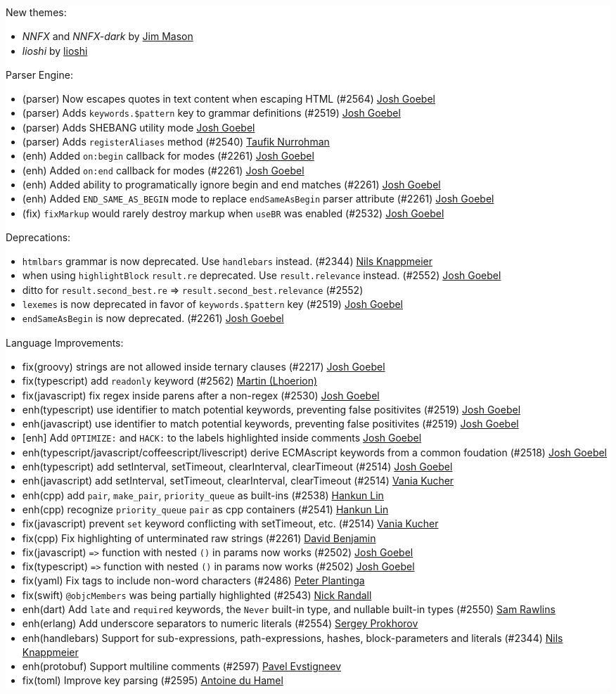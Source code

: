New themes:

- *NNFX* and *NNFX-dark* by [Jim Mason][]
- *lioshi* by [lioshi][]

Parser Engine:

- (parser) Now escapes quotes in text content when escaping HTML (#2564) [Josh Goebel][]
- (parser) Adds `keywords.$pattern` key to grammar definitions (#2519) [Josh Goebel][]
- (parser) Adds SHEBANG utility mode [Josh Goebel][]
- (parser) Adds `registerAliases` method (#2540) [Taufik Nurrohman][]
- (enh) Added `on:begin` callback for modes (#2261) [Josh Goebel][]
- (enh) Added `on:end` callback for modes (#2261) [Josh Goebel][]
- (enh) Added ability to programatically ignore begin and end matches (#2261) [Josh Goebel][]
- (enh) Added `END_SAME_AS_BEGIN` mode to replace `endSameAsBegin` parser attribute (#2261) [Josh Goebel][]
- (fix) `fixMarkup` would rarely destroy markup when `useBR` was enabled (#2532) [Josh Goebel][]

Deprecations:

- `htmlbars` grammar is now deprecated. Use `handlebars` instead. (#2344) [Nils Knappmeier][]
- when using `highlightBlock` `result.re` deprecated. Use `result.relevance` instead. (#2552) [Josh Goebel][]
- ditto for `result.second_best.re` => `result.second_best.relevance` (#2552)
- `lexemes` is now deprecated in favor of `keywords.$pattern` key (#2519) [Josh Goebel][]
- `endSameAsBegin` is now deprecated. (#2261) [Josh Goebel][]

Language Improvements:

- fix(groovy) strings are not allowed inside ternary clauses (#2217) [Josh Goebel][]
- fix(typescript) add `readonly` keyword (#2562) [Martin (Lhoerion)][]
- fix(javascript) fix regex inside parens after a non-regex (#2530) [Josh Goebel][]
- enh(typescript) use identifier to match potential keywords, preventing false positivites (#2519) [Josh Goebel][]
- enh(javascript) use identifier to match potential keywords, preventing false positivites (#2519) [Josh Goebel][]
- [enh] Add `OPTIMIZE:` and `HACK:` to the labels highlighted inside comments [Josh Goebel][]
- enh(typescript/javascript/coffeescript/livescript) derive ECMAscript keywords from a common foudation (#2518) [Josh Goebel][]
- enh(typescript) add setInterval, setTimeout, clearInterval, clearTimeout (#2514) [Josh Goebel][]
- enh(javascript) add setInterval, setTimeout, clearInterval, clearTimeout (#2514) [Vania Kucher][]
- enh(cpp) add `pair`, `make_pair`, `priority_queue` as built-ins (#2538) [Hankun Lin][]
- enh(cpp) recognize `priority_queue` `pair` as cpp containers (#2541) [Hankun Lin][]
- fix(javascript) prevent `set` keyword conflicting with setTimeout, etc. (#2514) [Vania Kucher][]
- fix(cpp) Fix highlighting of unterminated raw strings (#2261) [David Benjamin][]
- fix(javascript) `=>` function with nested `()` in params now works (#2502) [Josh Goebel][]
- fix(typescript) `=>` function with nested `()` in params now works (#2502) [Josh Goebel][]
- fix(yaml) Fix tags to include non-word characters (#2486) [Peter Plantinga][]
- fix(swift) `@objcMembers` was being partially highlighted (#2543) [Nick Randall][]
- enh(dart) Add `late` and `required` keywords, the `Never` built-in type, and nullable built-in types (#2550) [Sam Rawlins][]
- enh(erlang) Add underscore separators to numeric literals (#2554) [Sergey Prokhorov][]
- enh(handlebars) Support for sub-expressions, path-expressions, hashes, block-parameters and literals (#2344) [Nils Knappmeier][]
- enh(protobuf) Support multiline comments (#2597) [Pavel Evstigneev][]
- fix(toml) Improve key parsing (#2595) [Antoine du Hamel][]


[Josh Goebel]: https://github.com/joshgoebel
[aneesh98]: https://github.com/aneesh98
[BaliBalo]: https://github.com/BaliBalo
[William Wilkinson]: https://github.com/wilkinson4
[nixxquality]: https://github.com/nixxquality
[srawlins]: https://github.com/srawlins
[Alvin Joy]: https://github.com/alvinsjoy
[Aboobacker MK]: https://github.com/tachyons
[Imken]: https://github.com/immccn123
[Sainan]: https://github.com/Sainan
[Osmocom]: https://github.com/osmocom
[Álvaro Mondéjar]: https://github.com/mondeja
[Alexandre ZANNI]: https://github.com/noraj
[Barthélémy Bonhomme]: https://github.com/barthy-koeln
[Lavan]: https://github.com/jvlavan
[Somya]: https://github.com/somya-05
[guuido]: https://github.com/guuido
[clsource]: https://github.com/clsource
[Jake Leahy]: https://github.com/ire4ever1190
[Laurel King]: https://github.com/laurelthorburn
[Kristian Ekenes]: https://github.com/ekenes
[Kisaragi Hiu]: https://github.com/kisaragi-hiu
[Melkor-1]: https://github.com/Melkor-1
[PeteLomax]: https://github.com/petelomax
[gnysek]: https://github.com/gnysek
[Eisenwave]: https://github.com/Eisenwave
[Aral Balkan]: https://github.com/aral
[Lê Duy Quang]: https://github.com/leduyquang753
[Mohamed Ali]: https://github.com/MohamedAli00949
[JaeBaek Lee]: https://github.com/ThinkingVincent
[Bradley Mackey]: https://github.com/bradleymackey
[Kristian Ekenes]: https://github.com/ekenes
[Aneesh Kulkarni]: https://github.com/aneesh98
[Bruno Meneguele]: https://github.com/bmeneg
[Tara]: https://github.com/taralei
[Felix Uhl]: https://github.com/iFreilicht
[nataliia-radina]: https://github.com/Nataliia-Radina
[Robloxian Demo]: https://github.com/RobloxianDemo
[Paul Tsnobiladzé]: https://github.com/tsnobip
[Jonah Jeleniewski]: https://github.com/cirras
[Josh Goebel]: https://github.com/joshgoebel
[CY Fung]: https://github.com/cyfung1031
[Vitaly Barilko]: https://github.com/Diversus23
[Patrick Chiu]: https://github.com/patrick-kw-chiu
[Alvin Joy]: https://github.com/alvinsjoy
[Lisa Ugray]: https://github.com/lugray
[TaraLei]: https://github.com/TaraLei
[Cameron Taylor]: https://github.com/ninjamuffin99
[Vasily Polovnyov]: https://github.com/vast
[Arman Uguray]: https://github.com/armansito
[Rúnar Bjarnason]: https://github.com/runarorama
[Carl Räfting]: https://github.com/carlrafting
[BackupMiles]: https://github.com/BackupMiles
[Julien Bloino]: https://github.com/jbloino
[Sierra]: https://github.com/casuallyblue
[Vlad Dimov]: https://github.com/DevDimov
[Chiel van de Steeg]: https://github.com/cvdsteeg
[Robert Borghese]: https://github.com/RobertBorghese
[Isaac Nonato]: https://github.com/isaacnonato
[Shah Shabbir Ahmmed]: https://github.com/shabbir23ah
[Josh Goebel]: https://github.com/joshgoebel
[Checconio]: https://github.com/Checconio
[Bradley Mackey]: https://github.com/bradleymackey
[mvorisek]: https://github.com/mvorisek
[qoheniac]: https://github.com/qoheniac
[Samuel Bishop]: https://github.com/dannflor
[gondow]: https://github.com/gondow
[jchavarri]: https://github.com/jchavarri
[aana-h2]: https://github.com/aana-h2
[Nicholas Thompson]: https://github.com/NAThompson
[Yasith Deelaka]: https://github.com/YasithD
[Brian Ward]: https://github.com/WardBrian
[wtz]: https://github.com/wangtz0607
[Md Saad Akhtar]: https://github.com/akhtarmdsaad
[Guillaume Laforge]: https://github.com/glaforge
[arnoudbuzing]: https://github.com/arnoudbuzing
[aliaegik]: https://github.com/aliaegik
[Josh Goebel]: https://github.com/joshgoebel
[Timur Kamaev]: https://github.com/doiftrue
[Leopard20]: https://github.com/Leopard20/
[WisamMechano]: https://github.com/wisammechano
[faga295]: https://github.com/faga295
[AdamRaichu]: https://github.com/AdamRaichu
[Ali Ukani]: https://github.com/ali
[Jeroen van Vianen]: https://github.com/morinel
[gnysek]: https://github.com/gnysek
[Rijenkii]: https://github.com/rijenkii
[faga295]: https://github.com/faga295
[rvanasa]: https://github.com/rvanasa
[CrystalSplitter]: https://github.com/CrystalSplitter
[Sam Rawlins]: https://github.com/srawlins
[Keyacom]: https://github.com/Keyacom
[Boris Verkhovskiy]: https://github.com/verhovsky
[Cyrus Kao]: https://github.com/CyrusKao
[Zlondrej]: https://github.com/zlondrej
[matyklug18]: https://github.com/matyklug18
[Josh Goebel]: https://github.com/joshgoebel
[Josh Temple]: https://github.com/joshtemple
[nathnolt]: https://github.com/nathnolt
[Nick Chambers]: https://github.com/uplime
[h7x4]: https://github.com/h7x4
[Hirse]: https://github.com/Hirse
[The Flix Organisation]: https://github.com/flix
[MBoegers]: https://github.com/MBoegers
[Lachlan Heywood]: https://github.com/lachieh
[Eddymens]: https://github.com/eddymens
[Sopitive]: https://github.com/Sopitive
[shikhar13012001]: https://github.com/shikhar13012001
[Bluecoreg]: https://github.com/Bluecoreg
[Matt Bovel]: https://github.com/mbovel
[David Schach]: https://github.com/dschach
[Serial-ATA]: https://github.com/Serial-ATA
[Bradley Mackey]: https://github.com/bradleymackey
[Marcus Ortiz]: https://github.com/mportiz08
[Martin Honnen]: https://github.com/martin-honnen
[Serzhan Nasredin]: https://github.com/snxx-lppxx
[Tobias Buschor]: https://github.com/nuxodin/
[Tim Smith]: https://github.com/timlabs
[Avrumy Lunger]: https://github.com/vrumger
[Mousetail]: https://github.com/mousetail
[Gabriel Gonçalves]: https://github.com/KTSnowy
[Nikita Sobolev]: https://github.com/sobolevn
[Misha Kaletsky]: https://github.com/mmkal
[Martin Mattel]: https://github.com/mmattel
[John Foster]: https://github.com/jf990
[Wojciech Kania]: https://github.com/wkania
[Melissa Geels]: https://github.com/codecat
[anydonym]: https://github.com/anydonym
[henri Vandersleyen]: https://github.com/Vanderscycle
[Christina Hanson]: https://github.com/LyricLy
[Flakebi]: https://github.com/Flakebi
[Josh Goebel]: https://github.com/joshgoebel
[Mark Ericksen]: https://github.com/brainlid
[Nicolaos Skimas]: https://github.com/dev-nicolaos
[Doug Torrance]: https://github.com/d-torrance
[Annmarie Switzer]: https://github.com/annmarie-switzer
[John Foster]: https://github.com/jf990
[Pegasis]: https://github.com/PegasisForever
[Wojciech Kania]: https://github.com/wkania
[Jeylani B]: https://github.com/jeyllani
[Richard Gibson]: https://github.com/gibson042
[Bradley Mackey]: https://github.com/bradleymackey
[Melvyn Laïly]: https://github.com/mlaily
[Björn Ebbinghaus]: https://github.com/MrEbbinghaus
[Josh Goebel]: https://github.com/joshgoebel
[Samia Ali]: https://github.com/samiaab1990
[Matthieu Lempereur]: https://github.com/MrYamous
[idleberg]: https://github.com/idleberg
[Fons van der Plas]: https://github.com/fonsp
[Felipe Contreras]: https://github.com/felipec
[Josh Goebel]: https://github.com/joshgoebel
[Austin Schick]: https://github.com/austin-schick
[Josh Goebel]: https://github.com/joshgoebel
[Denis Kovalchuk]: https://github.com/deniskovalchuk
[monochromer]: https://github.com/monochromer
[Teletha]: https://github.com/teletha
[Nicolas Stucki]: https://github.com/nicolasstucki
[Bahnschrift]: https://github.com/Bahnschrift
[Melvyn Laïly]: https://github.com/mlaily
[katzeprior]: https://github.com/katzeprior
[zsoltlengyelit]: github.com/zsoltlengyelit
[idleberg]: https://github.com/idleberg
[ierehon1905]: https://github.com/ierehon1905
[Josh Goebel]: https://github.com/joshgoebel
[Patrick Kruselburger]: https://github.com/PatrickKru
[Bradley Mackey]: https://github.com/bradleymackey
[Dereavy]: https://github.com/dereavy
[Stel Abrego]: https://github.com/stelcodes
[Josh Goebel]: https://github.com/joshgoebel
[Antoine Lambert]: https://github.com/anlambert
[Elijah Conners]: https://github.com/elijahepepe
[Angelika Tyborska]: https://github.com/angelikatyborska
[Konrad Rudolph]: https://github.com/klmr
[tebeco]: https://github.com/tebeco
[Pankaj Patil]: https://github.com/patil2099
[Benedikt Wilde]: https://github.com/schtandard
[Thanos Karagiannis]: https://github.com/thanoskrg
[Farzad Sadeghi]: https://github.com/terminaldweller
[Martijn Bastiaan]: https://github.com/martijnbastiaan
[Bradley Mackey]: https://github.com/bradleymackey
[Dylan McBean]: https://github.com/DylanMcBean
[Josh Goebel]: https://github.com/joshgoebel
[Ryan Mulligan]: https://github.com/ryantm
[R3voA3]: https://github.com/R3voA3
[JonBons]: https://github.com/JonBons
[Wei Su]: https://github.com/swsoyee
[Jared Luboff]: https://github.com/jaredlll08
[NullVoxPopuli]: https://github.com/NullVoxPopuli
[Mike Watling]: https://github.com/Pickysaurus
[Nico Abram]: https://github.com/nico-abram
[James Edington]: http://www.ishygddt.xyz/
[Jan Pilzer]: https://github.com/Hirse
[Kris van Rens]: https://github.com/krisvanrens
[Stef Levesque]: https://github.com/stef-levesque
[Josh Goebel]: https://github.com/joshgoebel
[John Cheung]: https://github.com/Real-John-Cheung
[xDGameStudios]: https://github.com/xDGameStudios
[Ayesh]: https://github.com/Ayesh
[Vyron Vasileiadis]: https://github.com/fedonman
[Antoine du Hamel]: https://github.com/aduh95
[Vaibhav Chanana]: https://github.com/il3ven
[David Ostrovsky]: https://github.com/davido
[AndyKIron]: https://github.com/AndyKIron
[Samuel Colvin]: https://github.com/samuelcolvin
[Michael Newton]: https://github.com/miken32
[Steven Van Impe]: https://github.com/svanimpe/
[Josh Goebel]: https://github.com/joshgoebel
[Vaibhav Chanana]: https://github.com/il3ven
[davidhcefx]: https://github.com/davidhcefx
[Jan Pilzer]: https://github.com/Hirse
[htmlPlugin]: https://github.com/highlightjs/highlight.js/issues/2889
[tabPlugin]: https://github.com/highlightjs/highlight.js/issues/2874
[brPlugin]: https://github.com/highlightjs/highlight.js/issues/2559
[Martin Dørum]: https://github.com/mortie
[Jan Pilzer]: https://github.com/Hirse
[Oldes Huhuman]: https://github.com/Oldes
[Josh Goebel]: https://github.com/joshgoebel
[tripleee]: https://github.com/tripleee
[Steven Van Impe]: https://github.com/svanimpe/
[Vaibhav Chanana]: https://github.com/il3ven
[Guillaume Grossetie]: https://github.com/mogztter
[Michael Schmidt]: https://github.com/RunDevelopment
[Josh Goebel]: https://github.com/joshgoebel
[Guillaume Grossetie]: https://github.com/mogztter
[Brad Chamberlain]: https://github.com/bradcray
[Marat Nagayev]: https://github.com/nagayev
[Fredrik Ekre]: https://github.com/fredrikekre
[Richard Gibson]: https://github.com/gibson042
[Josh Goebel]: https://github.com/joshgoebel
[Taufik Nurrohman]: https://github.com/taufik-nurrohman
[Jan Pilzer]: https://github.com/Hirse
[Jonathan Sharpe]: https://github.com/textbook
[Michael Rush]: https://github.com/rushimusmaximus
[Patrick Scheibe]: https://github.com/halirutan
[Kyle Brown]: https://github.com/kylebrown9
[Marcus Ortiz]: https://github.com/mportiz08
[Paul Reid]: https://github.com/RedGuy12
[Josh Goebel]: https://github.com/joshgoebel
[187e7cfc]: https://github.com/highlightjs/highlight.js/commit/187e7cfcb06277ce13b5f35fb6c37ab7a7b46de9
[Chris Krycho]: https://github.com/chriskrycho
[David Pine]: https://github.com/IEvangelist
[Ryan Jonasson]: https://github.com/ryanjonasson
[Philipp Engel]: https://github.com/interkosmos
[Konrad Rudolph]: https://github.com/klmr
[Melissa Geels]: https://github.com/codecat
[Antoine du Hamel]: https://github.com/aduh95
[Ayesh Karunaratne]: https://github.com/Ayesh
[Tom Wallace]: https://github.com/thomasmichaelwallace
[schtandard]: https://github.com/schtandard
 [Josh Goebel]: https://github.com/yyyc514
[Youssef Victor]: https://github.com/Youssef1313
[Josh Goebel]: https://github.com/joshgoebel
[Andrew Janke]: https://github.com/apjanke
[Samia Ali]: https://github.com/samiaab1990
[kageru]: https://github.com/kageru
[night]: https://github.com/night
[ezksd]: https://github.com/ezksd
[idleberg]: https://github.com/idleberg
[eytienne]: https://github.com/eytienne
[sirosen]: https://github.com/sirosen
[Josh Goebel]: https://github.com/joshgoebel
[Edwin Hoogerbeets]: https://github.com/ehoogerbeets
[Josh Goebel]: https://github.com/joshgoebel
[Peter Plantinga]: https://github.com/pplantinga
[David Benjamin]: https://github.com/davidben
[Vania Kucher]: https://github.com/qWici
[Hankun Lin]: https://github.com/Linhk1606
[Nick Randall]: https://github.com/nicked
[Sam Rawlins]: https://github.com/srawlins
[Sergey Prokhorov]: https://github.com/seriyps
[Nils Knappmeier]: https://github.com/nknapp
[Martin (Lhoerion)]: https://github.com/Lhoerion
[Jim Mason]: https://github.com/RocketMan
[lioshi]: https://github.com/lioshi
[Pavel Evstigneev]: https://github.com/Paxa
[Antoine du Hamel]: https://github.com/aduh95
[Josh Goebel]: https://github.com/joshgoebel
[Josh Goebel]: https://github.com/joshgoebel
[Omid Golparvar]: https://github.com/omidgolparvar
[Alexandre Grison]: https://github.com/agrison
[Josh Goebel]: https://github.com/joshgoebel
[Chen Bin]: https://github.com/redguardtoo
[Sam Miller]: https://github.com/smillerc
[Robert Riebisch]: https://github.com/bttrx
[Taufik Nurrohman]: https://github.com/taufik-nurrohman
[Josh Goebel]: https://github.com/joshgoebel
[Sean Williams]: https://github.com/hmmwhatsthisdo
[Adnan Yaqoob]: https://github.com/adnanyaqoobvirk
[Álvaro Mondéjar]: https://github.com/mondeja
[Josh Goebel]: https://github.com/joshgoebel
[Jeffrey Arnold]: https://github.com/jrnold
[Josh Goebel]: https://github.com/joshgoebel
[Philipp Engel]: https://github.com/interkosmos
[Youssef Victor]: https://github.com/Youssef1313
[Nils Knappmeier]: https://github.com/nknapp
[Josh Goebel]: https://github.com/joshgoebel
[Josh Goebel]: https://github.com/joshgoebel
[Liam Nobel]: https://github.com/liamnobel
[Carl Baxter]: https://github.com/cdbax
[Milutin Kristofic]: https://github.com/milutin
[w3suli]: https://github.com/w3suli
[David Benjamin]: https://github.com/davidben
[Chris Marchesi]: https://github.com/vancluever
[Adrian Ostrowski]: https://github.com/aostrowski
[Rongjian Zhang]: https://github.com/pd4d10
[Mike Schall]: https://github.com/schallm
[Kirill Saksin]: https://github.com/saksmt
[Carl Baxter]: https://github.com/cdbax
[Mark Ellis]: https://github.com/ellismarkf
[Scott Hyndman]: https://github.com/shyndman
[Laurent Voullemier]: https://github.com/l-vo
[Benoit de Chezelles]: https://github.com/bew
[Johannes Müller]: https://github.com/straight-shoota
[Ahmed Atito]: https://github.com/atitoa93
[Matthew Evans]: https://github.com/matthewevans
[Tsuyusato Kitsune]: https://github.com/MakeNowJust
[Scott Hyndman]: https://github.com/shyndman
[Duncan Paterson]: https://github.com/duncdrum
[JeremyTCD]: https://github.com/JeremyTCD
[Melissa Geels]: https://github.com/codecat
[Antoine Boisier-Michaud]: https://github.com/Aboisier
[Alejandro Isaza]: https://github.com/alejandro-isaza
[Ahmad Awais]: https://github.com/ahmadawais
[Arctic Ice Studio]: https://github.com/arcticicestudio
[Dmitriy Tarasov]: https://github.com/MedvedTMN
[Egor Rogov]: https://github.com/egor-rogov
[Eric Bailey]: https://github.com/ericwbailey
[Gidi Meir Morris]: https://github.com/gmmorris
[Gustavo Costa]: https://github.com/gusbemacbe
[Harmon]: https://github.com/Harmon758
[Melissa Geels]: https://github.com/codecat
[meseta]: https://github.com/meseta
[nord-highlightjs]: https://github.com/arcticicestudio/nord-highlightjs
[Tristian Kelly]: https://github.com/TristianK3604
[Vijaya Chandran Mani]: https://github.com/vijaycs85
[John Foster]: https://github.com/jf990
[David Benjamin]: https://github.com/davidben
[Berk Çebi]: https://github.com/berkcebi
[Mauricio Caceres Bravo]: https://github.com/mcaceresb
[bostko]: https://github.com/bostko
[Deniz Bahadir]: https://github.com/Bagira80
[bcleland]: https://github.com/bcleland
[JohnC32]: https://github.com/JohnC32
[Lutz Büch]: https://github.com/lutz-100worte
[Piotr Kaminski]: https://github.com/pkaminski
[Léo Lam]: https://github.com/leoetlino
[Jan T. Sott]: https://github.com/idleberg
[Jimmy Wärting]: https://github.com/jimmywarting
[Marcos Cáceres]: https://github.com/marcoscaceres
[Tsuyusato Kitsune]: https://github.com/MakeNowJust
[Alex Arslan]: https://github.com/ararslan
[Morten Piibeleht]: https://github.com/mortenpi
[Stanislav Belov]: https://github.com/4ppl
[Ivan Dementev]: https://github.com/DiVAN1x
[Nicolas LLOBERA]: https://github.com/Nicolas01
[nnnik]: https://github.com/nnnik
[Martin Clausen]: https://github.com/maacl
[Alejandro Alonso]: https://github.com/Azoy
[Tsuyusato Kitsune]: https://github.com/MakeNowJust
[Jordi Petit]: https://github.com/jordi-petit
[Raphaël Parrëe]: https://github.com/rparree
[Pieter Vantorre]: https://github.com/NuclearCookie
[5b3e0e6]: https://github.com/isagalaev/highlight.js/commit/5b3e0e68bfaae282faff6697d6a490567fa9d44b
[Philipp A]: https://github.com/flying-sheep
[Philipp Hauer]: https://github.com/phauer
[Sergey Sobko]: https://github.com/profitware
[Hale Chan]: https://github.com/halechan
[Matt Evans]: https://github.com/matthewevans
[Joe Blow]: https://github.com/mossarelli
[Kasper Andersen]: https://github.com/kasma1990
[Eduard-Mihai Burtescu]: https://github.com/eddyb
[Andres Täht]: https://github.com/andrestaht
[Rene Saarsoo]: https://github.com/nene
[Philipp Hauer]: https://github.com/phauer
[Ike Ku]: https://github.com/dempfi
[Guannan Wei]: https://github.com/Kraks
[Sam Wu]: https://github.com/samsam2310
[Raphael Parree]: https://github.com/rparree
[Michael Rodler]: https://github.com/f0rki
[Geoffrey Booth]: https://github.com/GeoffreyBooth
[Camil Staps]: https://github.com/camilstaps
[Magnus Madsen]: https://github.com/magnus-madsen
[Kenton Hamaluik]: https://github.com/FuzzyWuzzie
[Nicolas Le Gall]: https://github.com/darkitty
[Jan T. Sott]: https://github.com/idleberg
[Alexander Lichter]: https://github.com/manniL
[Alex McKibben]: https://github.com/mckibbenta
[Daniel Gamage]: https://github.com/danielgamage
[Matthew Daly]: https://github.com/matthewbdaly
[Sergey Bronnikov]: https://github.com/ligurio
[Gavin Siu]: https://github.com/gavsiu
[Builder's Brewery]: https://github.com/buildersbrewery
[Victor Zhou]: https://github.com/OiCMudkips
[Sergey Bronnikov]: https://github.com/ligurio
[Joe Eli McIlvain]: https://github.com/jemc
[Stephan Boyer]: https://github.com/boyers
[Jacob Childress]: https://github.com/braveulysses
[Minh Nguyễn]: https://github.com/1ec5
[Jeremy Hull]: https://github.com/sourrust
[Tristano Ajmone]: https://github.com/tajmone
[Taisuke Fujimoto]: https://github.com/temp-impl
[Oleg Efimov]: https://github.com/Sannis
[Boone Severson]: https://github.com/BooneJS
[Victor Zhou]: https://github.com/OiCMudkips
[Lars Schulna]: https://github.com/captain-hanuta
[Janis Voigtländer]: https://github.com/jvoigtlaender
[Philipp Wolfer]: https://github.com/phw
[Billy Quith]: https://github.com/billyquith
[Herbert Shin]: https://github.com/initbar
[John Foster]: https://github.com/jf990
[Qeole]: https://github.com/Qeole
[Denis Ciccale]: https://github.com/dciccale
[Michael Johnston]: https://github.com/lastobelus
[Taras]: https://github.com/oxdef
[Robert Dodier]: https://github.com/robert-dodier
[Brendan Rocks]: http://brendanrocks.com
[Raphaël Assénat]: https://github.com/raphnet
[Matt Evans]: https://github.com/matthewevans
[Martin Braun]: https://github.com/mbr0wn
[Stefania Mellai]: https://github.com/smellai